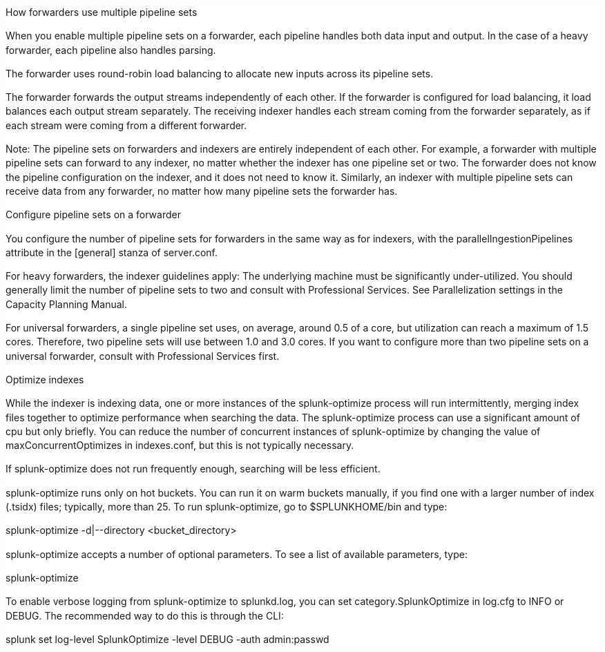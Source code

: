 How forwarders use multiple pipeline sets

When you enable multiple pipeline sets on a forwarder, each pipeline handles both data input and output. In the case of a heavy forwarder, each pipeline also handles parsing. 

The forwarder uses round-robin load balancing to allocate new inputs across its pipeline sets. 

The forwarder forwards the output streams independently of each other. If the forwarder is configured for load balancing, it load balances each output stream separately. The receiving indexer handles each stream coming from the forwarder separately, as if each stream were coming from a different forwarder. 

Note: The pipeline sets on forwarders and indexers are entirely independent of each other. For example, a forwarder with multiple pipeline sets can forward to any indexer, no matter whether the indexer has one pipeline set or two. The forwarder does not know the pipeline configuration on the indexer, and it does not need to know it. Similarly, an indexer with multiple pipeline sets can receive data from any forwarder, no matter how many pipeline sets the forwarder has. 

Configure pipeline sets on a forwarder

You configure the number of pipeline sets for forwarders in the same way as for indexers, with the parallelIngestionPipelines attribute in the [general] stanza of server.conf. 

For heavy forwarders, the indexer guidelines apply: The underlying machine must be significantly under-utilized. You should generally limit the number of pipeline sets to two and consult with Professional Services. See Parallelization settings in the Capacity Planning Manual. 

For universal forwarders, a single pipeline set uses, on average, around 0.5 of a core, but utilization can reach a maximum of 1.5 cores. Therefore, two pipeline sets will use between 1.0 and 3.0 cores. If you want to configure more than two pipeline sets on a universal forwarder, consult with Professional Services first. 



Optimize indexes

While the indexer is indexing data, one or more instances of the splunk-optimize process will run intermittently, merging index files together to optimize performance when searching the data. The splunk-optimize process can use a significant amount of cpu but only briefly. You can reduce the number of concurrent instances of splunk-optimize by changing the value of maxConcurrentOptimizes in indexes.conf, but this is not typically necessary. 

If splunk-optimize does not run frequently enough, searching will be less efficient. 

splunk-optimize runs only on hot buckets. You can run it on warm buckets manually, if you find one with a larger number of index (.tsidx) files; typically, more than 25. To run splunk-optimize, go to $SPLUNKHOME/bin and type: 

 splunk-optimize -d|--directory <bucket_directory>


splunk-optimize accepts a number of optional parameters. To see a list of available parameters, type: 

splunk-optimize


To enable verbose logging from splunk-optimize to splunkd.log, you can set category.SplunkOptimize in log.cfg to INFO or DEBUG. The recommended way to do this is through the CLI: 

 splunk set log-level SplunkOptimize -level DEBUG -auth admin:passwd
